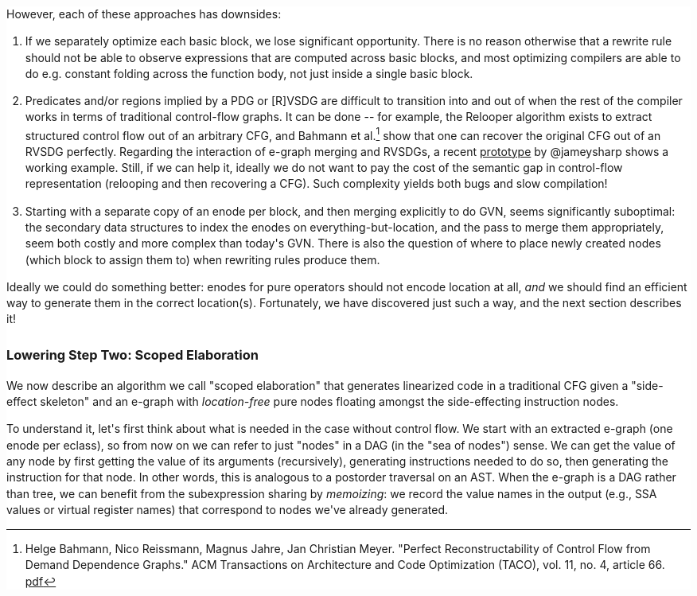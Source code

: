 However, each of these approaches has downsides:

1. If we separately optimize each basic block, we lose significant
   opportunity. There is no reason otherwise that a rewrite rule
   should not be able to observe expressions that are computed across
   basic blocks, and most optimizing compilers are able to do
   e.g. constant folding across the function body, not just inside a
   single basic block.
   
2. Predicates and/or regions implied by a PDG or [R]VSDG are difficult
   to transition into and out of when the rest of the compiler works
   in terms of traditional control-flow graphs. It can be done -- for
   example, the Relooper algorithm exists to extract structured
   control flow out of an arbitrary CFG, and Bahmann et al.[^6] show
   that one can recover the original CFG out of an RVSDG
   perfectly. Regarding the interaction of e-graph merging and RVSDGs,
   a recent [prototype](https://github.com/jameysharp/optir) by
   @jameysharp shows a working example. Still, if we can help it,
   ideally we do not want to pay the cost of the semantic gap in
   control-flow representation (relooping and then recovering a
   CFG). Such complexity yields both bugs and slow compilation!

   
3. Starting with a separate copy of an enode per block, and then
   merging explicitly to do GVN, seems significantly suboptimal: the
   secondary data structures to index the enodes on
   everything-but-location, and the pass to merge them appropriately,
   seem both costly and more complex than today's GVN. There is also
   the question of where to place newly created nodes (which block to
   assign them to) when rewriting rules produce them.

[^6]: Helge Bahmann, Nico Reissmann, Magnus Jahre, Jan Christian
      Meyer. "Perfect Reconstructability of Control Flow from Demand
      Dependence Graphs." ACM Transactions on Architecture and Code
      Optimization (TACO), vol. 11, no. 4,
      article 66.
      [pdf](https://static.googleusercontent.com/media/research.google.com/en//pubs/archive/43246.pdf)

Ideally we could do something better: enodes for pure operators should
not encode location at all, *and* we should find an efficient way to
generate them in the correct location(s). Fortunately, we have
discovered just such a way, and the next section describes it!

### Lowering Step Two: Scoped Elaboration

We now describe an algorithm we call "scoped elaboration" that
generates linearized code in a traditional CFG given a "side-effect
skeleton" and an e-graph with *location-free* pure nodes floating
amongst the side-effecting instruction nodes.

To understand it, let's first think about what is needed in the case
without control flow. We start with an extracted e-graph (one enode
per eclass), so from now on we can refer to just "nodes" in a DAG (in
the "sea of nodes") sense. We can get the value of any node by first
getting the value of its arguments (recursively), generating
instructions needed to do so, then generating the instruction for that
node. In other words, this is analogous to a postorder traversal on an
AST. When the e-graph is a DAG rather than tree, we can benefit from
the subexpression sharing by *memoizing*: we record the value names in
the output (e.g., SSA values or virtual register names) that
correspond to nodes we've already generated.


[^1]: M Willsey, C Nandi, Y R Wang, O Flatt, Z Tatlock, P
[^2]: Note that omitting predecessor blocks' inputs to blockparams in
[^3]: As manual recursion with an explicit stack, anyway, as we want
[^4]: Actually, it serves as the extraction procedure for the e-graph
[^5]: See